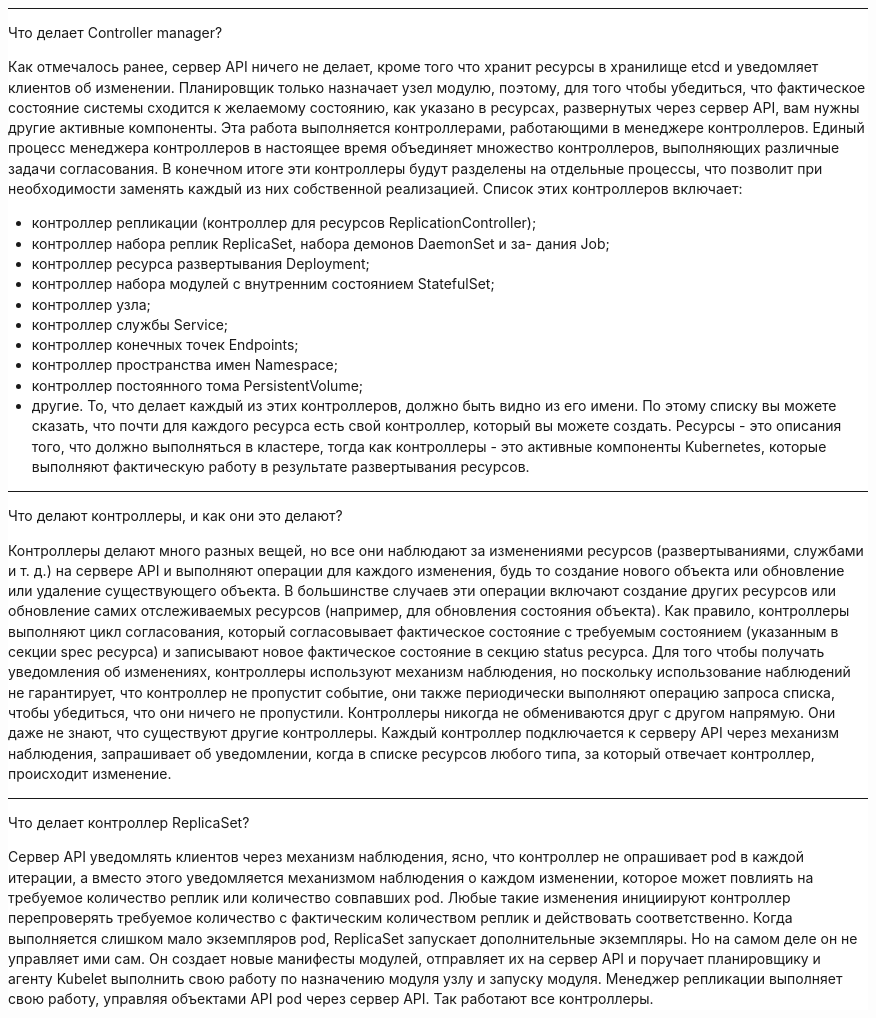 --------------------------------------------------------------------------------------------------------------------
Что делает Controller manager?

Как отмечалось ранее, сервер API ничего не делает, кроме того что хранит ресурсы в хранилище etcd и уведомляет клиентов об изменении. Планировщик только назначает узел модулю, поэтому, для того чтобы убедиться, что фактическое состояние системы сходится к желаемому состоянию, как указано в ресурсах, развернутых через сервер API, вам нужны другие активные компоненты. Эта работа выполняется контроллерами, работающими в менеджере контроллеров.
Единый процесс менеджера контроллеров в настоящее время объединяет множество контроллеров, выполняющих различные задачи согласования. В конечном итоге эти контроллеры будут разделены на отдельные процессы, что позволит при необходимости заменять каждый из них собственной реализацией. Список этих контроллеров включает:
- контроллер репликации (контроллер для ресурсов ReplicationController);
- контроллер набора реплик ReplicaSet, набора демонов DaemonSet и за-
  дания Job;
- контроллер ресурса развертывания Deployment;
- контроллер набора модулей с внутренним состоянием StatefulSet;
- контроллер узла;
- контроллер службы Service;
- контроллер конечных точек Endpoints;
- контроллер пространства имен Namespace;
- контроллер постоянного тома PersistentVolume;
- другие.
  То, что делает каждый из этих контроллеров, должно быть видно из его имени. По этому списку вы можете сказать, что почти для каждого ресурса есть свой контроллер, который вы можете создать. Ресурсы - это описания того, что должно выполняться в кластере, тогда как контроллеры - это активные компоненты Kubernetes, которые выполняют фактическую работу в результате развертывания ресурсов.

--------------------------------------------------------------------------------------------------------------------
Что делают контроллеры, и как они это делают?

Контроллеры делают много разных вещей, но все они наблюдают за изменениями ресурсов (развертываниями, службами и т. д.) на сервере API и выполняют операции для каждого изменения, будь то создание нового объекта или обновление или удаление существующего объекта. В большинстве случаев эти операции включают создание других ресурсов или обновление самих отслеживаемых ресурсов (например, для обновления состояния объекта).
Как правило, контроллеры выполняют цикл согласования, который согласовывает фактическое состояние с требуемым состоянием (указанным в секции spec ресурса) и записывают новое фактическое состояние в секцию status ресурса. Для того чтобы получать уведомления об изменениях, контроллеры используют механизм наблюдения, но поскольку использование наблюдений не гарантирует, что контроллер не пропустит событие, они также периодически выполняют операцию запроса списка, чтобы убедиться, что они ничего не пропустили.
Контроллеры никогда не обмениваются друг с другом напрямую. Они даже не знают, что существуют другие контроллеры. Каждый контроллер подключается к серверу API через механизм наблюдения, запрашивает об уведомлении, когда в списке ресурсов любого типа, за который отвечает контроллер, происходит изменение.

--------------------------------------------------------------------------------------------------------------------
Что делает контроллер ReplicaSet?

Cервер API уведомлять клиентов через механизм наблюдения, ясно, что контроллер не опрашивает pod в каждой итерации, а вместо этого уведомляется механизмом наблюдения о каждом изменении, которое может повлиять на требуемое количество реплик или количество совпавших pod. Любые такие изменения инициируют
контроллер перепроверять требуемое количество с фактическим количеством реплик и действовать соответственно.
Когда выполняется слишком мало экземпляров pod, ReplicaSet запускает дополнительные экземпляры. Но на самом деле он не управляет ими сам. Он создает новые манифесты модулей, отправляет их на сервер API и поручает планировщику и агенту Kubelet выполнить свою работу по назначению модуля узлу и запуску модуля.
Менеджер репликации выполняет свою работу, управляя объектами API
pod через сервер API. Так работают все контроллеры.
